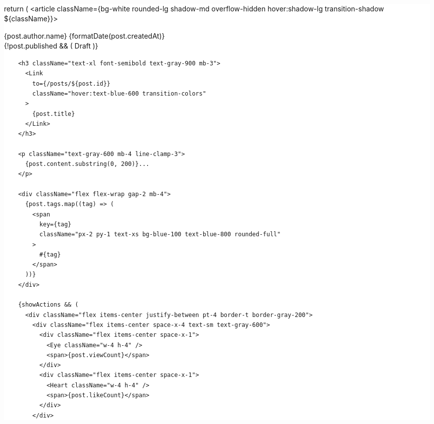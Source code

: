   return (
    <article className={bg-white rounded-lg shadow-md overflow-hidden hover:shadow-lg transition-shadow ${className}}>
      <div className="p-6">
        <div className="flex items-center justify-between mb-4">
          <div className="flex items-center space-x-2 text-sm text-gray-600">
            <User className="w-4 h-4" />
            <span>{post.author.name}</span>
            <Calendar className="w-4 h-4 ml-4" />
            <span>{formatDate(post.createdAt)}</span>
          </div>
          {!post.published && (
            <span className="px-2 py-1 text-xs bg-yellow-100 text-yellow-800 rounded-full">
              Draft
            </span>
          )}
        </div>

        <h3 className="text-xl font-semibold text-gray-900 mb-3">
          <Link 
            to={/posts/${post.id}}
            className="hover:text-blue-600 transition-colors"
          >
            {post.title}
          </Link>
        </h3>

        <p className="text-gray-600 mb-4 line-clamp-3">
          {post.content.substring(0, 200)}...
        </p>

        <div className="flex flex-wrap gap-2 mb-4">
          {post.tags.map((tag) => (
            <span
              key={tag}
              className="px-2 py-1 text-xs bg-blue-100 text-blue-800 rounded-full"
            >
              #{tag}
            </span>
          ))}
        </div>

        {showActions && (
          <div className="flex items-center justify-between pt-4 border-t border-gray-200">
            <div className="flex items-center space-x-4 text-sm text-gray-600">
              <div className="flex items-center space-x-1">
                <Eye className="w-4 h-4" />
                <span>{post.viewCount}</span>
              </div>
              <div className="flex items-center space-x-1">
                <Heart className="w-4 h-4" />
                <span>{post.likeCount}</span>
              </div>
            </div>
